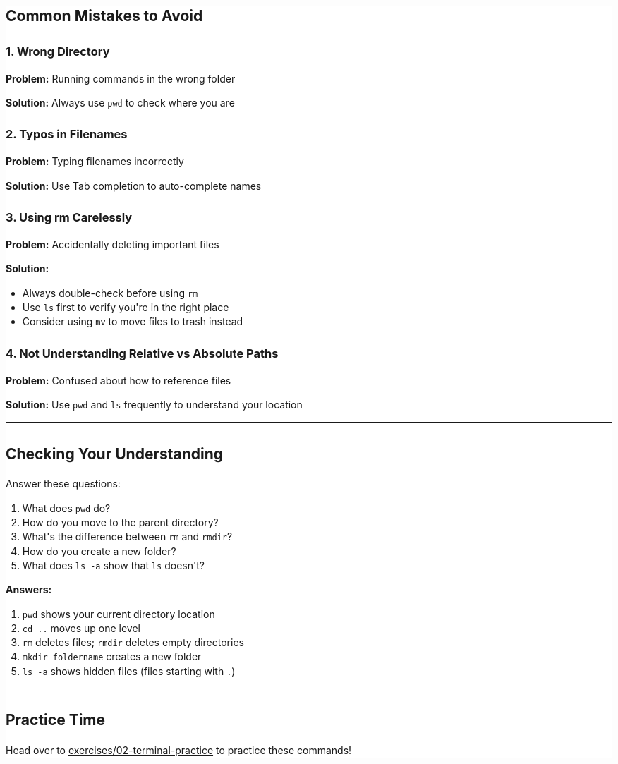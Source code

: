 
## Common Mistakes to Avoid

### 1. Wrong Directory

**Problem:** Running commands in the wrong folder

**Solution:** Always use `pwd` to check where you are

### 2. Typos in Filenames

**Problem:** Typing filenames incorrectly

**Solution:** Use Tab completion to auto-complete names

### 3. Using rm Carelessly

**Problem:** Accidentally deleting important files

**Solution:**
- Always double-check before using `rm`
- Use `ls` first to verify you're in the right place
- Consider using `mv` to move files to trash instead

### 4. Not Understanding Relative vs Absolute Paths

**Problem:** Confused about how to reference files

**Solution:** Use `pwd` and `ls` frequently to understand your location

---

## Checking Your Understanding

Answer these questions:

1. What does `pwd` do?
2. How do you move to the parent directory?
3. What's the difference between `rm` and `rmdir`?
4. How do you create a new folder?
5. What does `ls -a` show that `ls` doesn't?

**Answers:**
1. `pwd` shows your current directory location
2. `cd ..` moves up one level
3. `rm` deletes files; `rmdir` deletes empty directories
4. `mkdir foldername` creates a new folder
5. `ls -a` shows hidden files (files starting with `.`)

---

## Practice Time

Head over to [exercises/02-terminal-practice](../exercises/02-terminal-practice/README.md) to practice these commands!
